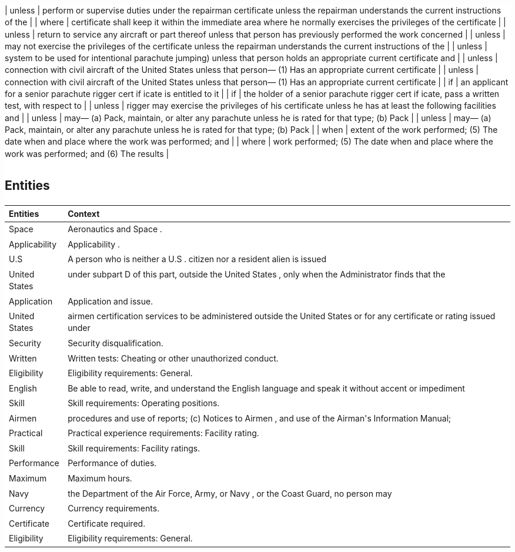 | unless      | perform or supervise duties under the repairman certificate unless the repairman understands the current instructions of the        |
| where       | certificate shall keep it within the immediate area where he normally exercises the privileges of the certificate                   |
| unless      | return to service any aircraft or part thereof unless that person has previously performed the work concerned                       |
| unless      | may not exercise the privileges of the certificate unless the repairman understands the current instructions of the                 |
| unless      | system to be used for intentional parachute jumping) unless that person holds an appropriate current certificate and                |
| unless      | connection with civil aircraft of the United States unless that person&#8212; (1) Has an appropriate current certificate            |
| unless      | connection with civil aircraft of the United States unless that person&#8212; (1) Has an appropriate current certificate            |
| if          | an applicant for a senior parachute rigger cert if icate is entitled to it                                                          |
| if          | the holder of a senior parachute rigger cert if icate, pass a written test, with respect to                                         |
| unless      | rigger may exercise the privileges of his certificate unless he has at least the following facilities and                           |
| unless      | may&#8212; (a) Pack, maintain, or alter any parachute unless he is rated for that type; (b) Pack                                    |
| unless      | may&#8212; (a) Pack, maintain, or alter any parachute unless he is rated for that type; (b) Pack                                    |
| when        | extent of the work performed; (5) The date when and place where the work was performed; and                                         |
| where       | work performed; (5) The date when and place where the work was performed; and (6) The results                                       |


## Entities

| Entities           | Context                                                                                                                  |
|:-------------------|:-------------------------------------------------------------------------------------------------------------------------|
| Space              | Aeronautics and  Space .                                                                                                 |
| Applicability      | Applicability .                                                                                                          |
| U.S                | A person who is neither a  U.S . citizen nor a resident alien is issued                                                  |
| United States      | under subpart D of this part, outside the United States , only when the Administrator finds that the                     |
| Application        | Application  and issue.                                                                                                  |
| United States      | airmen certification services to be administered outside the United States or for any certificate or rating issued under |
| Security           | Security  disqualification.                                                                                              |
| Written            | Written  tests: Cheating or other unauthorized conduct.                                                                  |
| Eligibility        | Eligibility  requirements: General.                                                                                      |
| English            | Be able to read, write, and understand the English language and speak it without accent or impediment                    |
| Skill              | Skill  requirements: Operating positions.                                                                                |
| Airmen             | procedures and use of reports; (c) Notices to Airmen , and use of the Airman's Information Manual;                       |
| Practical          | Practical  experience requirements: Facility rating.                                                                     |
| Skill              | Skill  requirements: Facility ratings.                                                                                   |
| Performance        | Performance  of duties.                                                                                                  |
| Maximum            | Maximum  hours.                                                                                                          |
| Navy               | the Department of the Air Force, Army, or Navy , or the Coast Guard, no person may                                       |
| Currency           | Currency  requirements.                                                                                                  |
| Certificate        | Certificate  required.                                                                                                   |
| Eligibility        | Eligibility  requirements: General.                                                                                      |